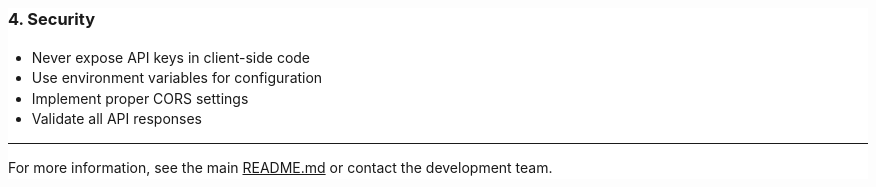 ### 4. Security
- Never expose API keys in client-side code
- Use environment variables for configuration
- Implement proper CORS settings
- Validate all API responses

---

For more information, see the main [README.md](../README.md) or contact the development team.
